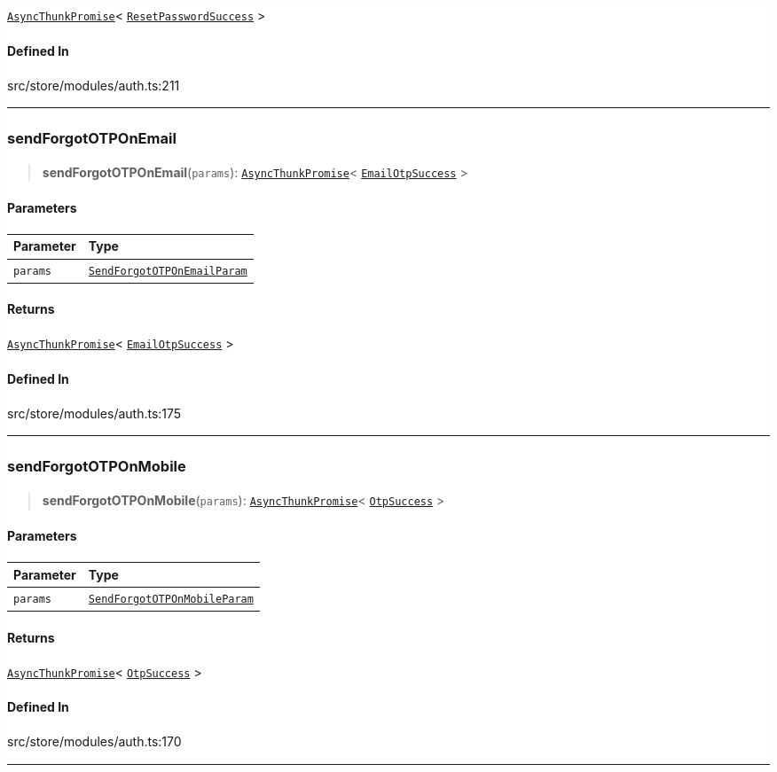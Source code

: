[`AsyncThunkPromise`](../../theme/internal_/type-aliases/type-alias.AsyncThunkPromise.md)\< [`ResetPasswordSuccess`](../internal_/type-aliases/type-alias.ResetPasswordSuccess.md) \>

#### Defined In

src/store/modules/auth.ts:211

***

### sendForgotOTPOnEmail

> **sendForgotOTPOnEmail**(`params`): [`AsyncThunkPromise`](../../theme/internal_/type-aliases/type-alias.AsyncThunkPromise.md)\< [`EmailOtpSuccess`](../internal_/type-aliases/type-alias.EmailOtpSuccess.md) \>

#### Parameters

| Parameter | Type |
| :------ | :------ |
| `params` | [`SendForgotOTPOnEmailParam`](../internal_/type-aliases/type-alias.SendForgotOTPOnEmailParam.md) |

#### Returns

[`AsyncThunkPromise`](../../theme/internal_/type-aliases/type-alias.AsyncThunkPromise.md)\< [`EmailOtpSuccess`](../internal_/type-aliases/type-alias.EmailOtpSuccess.md) \>

#### Defined In

src/store/modules/auth.ts:175

***

### sendForgotOTPOnMobile

> **sendForgotOTPOnMobile**(`params`): [`AsyncThunkPromise`](../../theme/internal_/type-aliases/type-alias.AsyncThunkPromise.md)\< [`OtpSuccess`](../internal_/type-aliases/type-alias.OtpSuccess.md) \>

#### Parameters

| Parameter | Type |
| :------ | :------ |
| `params` | [`SendForgotOTPOnMobileParam`](../internal_/type-aliases/type-alias.SendForgotOTPOnMobileParam.md) |

#### Returns

[`AsyncThunkPromise`](../../theme/internal_/type-aliases/type-alias.AsyncThunkPromise.md)\< [`OtpSuccess`](../internal_/type-aliases/type-alias.OtpSuccess.md) \>

#### Defined In

src/store/modules/auth.ts:170

***
